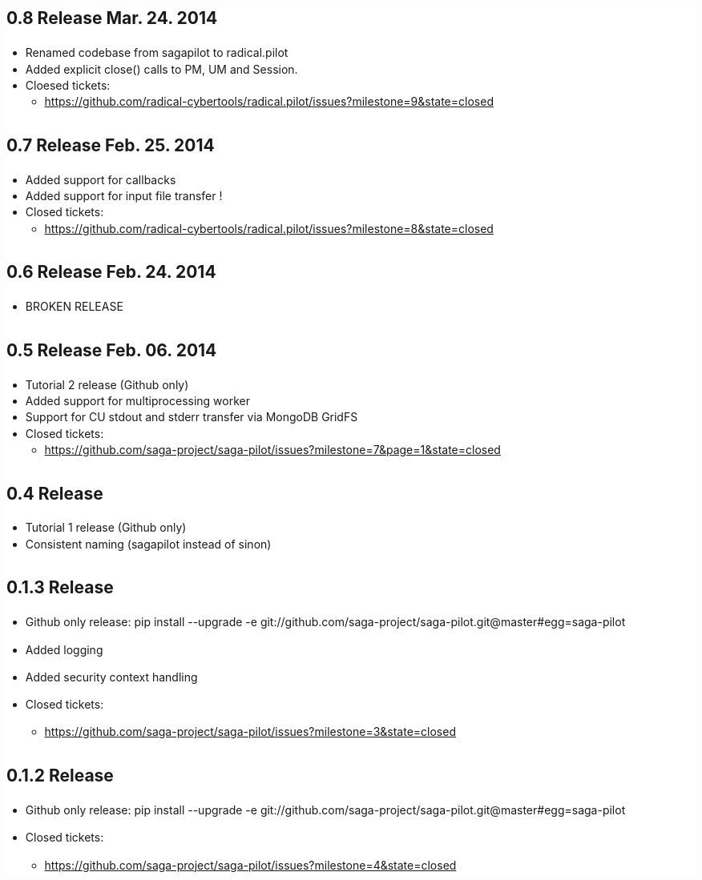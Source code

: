
0.8 Release                                             Mar. 24. 2014
---------------------------------------------------------------------

  * Renamed codebase from sagapilot to radical.pilot
  * Added explicit close() calls to PM, UM and Session.
  * Cloesed tickets:
    - https://github.com/radical-cybertools/radical.pilot/issues?milestone=9&state=closed


0.7 Release                                             Feb. 25. 2014
---------------------------------------------------------------------

  * Added support for callbacks 
  * Added support for input file transfer !
  * Closed tickets:
    - https://github.com/radical-cybertools/radical.pilot/issues?milestone=8&state=closed


0.6 Release                                             Feb. 24. 2014
---------------------------------------------------------------------

  * BROKEN RELEASE


0.5 Release                                             Feb. 06. 2014
---------------------------------------------------------------------

  * Tutorial 2 release (Github only)
  * Added support for multiprocessing worker
  * Support for CU stdout and stderr transfer via MongoDB GridFS
  * Closed tickets:
    - https://github.com/saga-project/saga-pilot/issues?milestone=7&page=1&state=closed


0.4 Release 
---------------------------------------------------------------------

  * Tutorial 1 release (Github only)
  * Consistent naming (sagapilot instead of sinon)


0.1.3 Release 
---------------------------------------------------------------------

  * Github only release: 
  pip install --upgrade -e git://github.com/saga-project/saga-pilot.git@master#egg=saga-pilot 

  * Added logging
  * Added security context handling 
  * Closed tickets: 
    - https://github.com/saga-project/saga-pilot/issues?milestone=3&state=closed


0.1.2 Release 
---------------------------------------------------------------------

  * Github only release: 
  pip install --upgrade -e git://github.com/saga-project/saga-pilot.git@master#egg=saga-pilot 

  * Closed tickets: 
    - https://github.com/saga-project/saga-pilot/issues?milestone=4&state=closed


